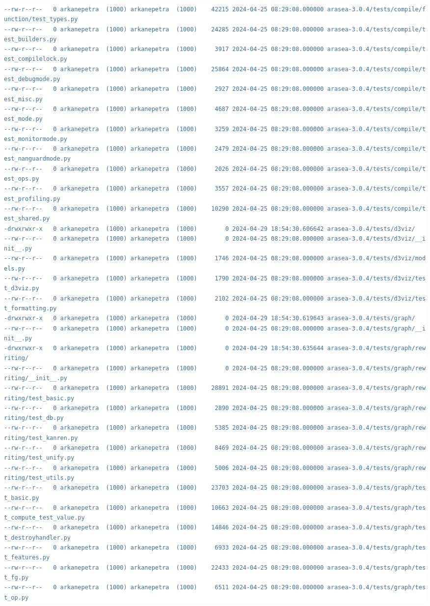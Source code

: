 ```diff
--rw-r--r--   0 arkanepetra  (1000) arkanepetra  (1000)    42215 2024-04-25 08:29:08.000000 arasea-3.0.4/tests/compile/function/test_types.py
--rw-r--r--   0 arkanepetra  (1000) arkanepetra  (1000)    24285 2024-04-25 08:29:08.000000 arasea-3.0.4/tests/compile/test_builders.py
--rw-r--r--   0 arkanepetra  (1000) arkanepetra  (1000)     3917 2024-04-25 08:29:08.000000 arasea-3.0.4/tests/compile/test_compilelock.py
--rw-r--r--   0 arkanepetra  (1000) arkanepetra  (1000)    25864 2024-04-25 08:29:08.000000 arasea-3.0.4/tests/compile/test_debugmode.py
--rw-r--r--   0 arkanepetra  (1000) arkanepetra  (1000)     2927 2024-04-25 08:29:08.000000 arasea-3.0.4/tests/compile/test_misc.py
--rw-r--r--   0 arkanepetra  (1000) arkanepetra  (1000)     4687 2024-04-25 08:29:08.000000 arasea-3.0.4/tests/compile/test_mode.py
--rw-r--r--   0 arkanepetra  (1000) arkanepetra  (1000)     3259 2024-04-25 08:29:08.000000 arasea-3.0.4/tests/compile/test_monitormode.py
--rw-r--r--   0 arkanepetra  (1000) arkanepetra  (1000)     2479 2024-04-25 08:29:08.000000 arasea-3.0.4/tests/compile/test_nanguardmode.py
--rw-r--r--   0 arkanepetra  (1000) arkanepetra  (1000)     2026 2024-04-25 08:29:08.000000 arasea-3.0.4/tests/compile/test_ops.py
--rw-r--r--   0 arkanepetra  (1000) arkanepetra  (1000)     3557 2024-04-25 08:29:08.000000 arasea-3.0.4/tests/compile/test_profiling.py
--rw-r--r--   0 arkanepetra  (1000) arkanepetra  (1000)    10290 2024-04-25 08:29:08.000000 arasea-3.0.4/tests/compile/test_shared.py
-drwxrwxr-x   0 arkanepetra  (1000) arkanepetra  (1000)        0 2024-04-29 18:54:30.606642 arasea-3.0.4/tests/d3viz/
--rw-r--r--   0 arkanepetra  (1000) arkanepetra  (1000)        0 2024-04-25 08:29:08.000000 arasea-3.0.4/tests/d3viz/__init__.py
--rw-r--r--   0 arkanepetra  (1000) arkanepetra  (1000)     1746 2024-04-25 08:29:08.000000 arasea-3.0.4/tests/d3viz/models.py
--rw-r--r--   0 arkanepetra  (1000) arkanepetra  (1000)     1790 2024-04-25 08:29:08.000000 arasea-3.0.4/tests/d3viz/test_d3viz.py
--rw-r--r--   0 arkanepetra  (1000) arkanepetra  (1000)     2102 2024-04-25 08:29:08.000000 arasea-3.0.4/tests/d3viz/test_formatting.py
-drwxrwxr-x   0 arkanepetra  (1000) arkanepetra  (1000)        0 2024-04-29 18:54:30.619643 arasea-3.0.4/tests/graph/
--rw-r--r--   0 arkanepetra  (1000) arkanepetra  (1000)        0 2024-04-25 08:29:08.000000 arasea-3.0.4/tests/graph/__init__.py
-drwxrwxr-x   0 arkanepetra  (1000) arkanepetra  (1000)        0 2024-04-29 18:54:30.635644 arasea-3.0.4/tests/graph/rewriting/
--rw-r--r--   0 arkanepetra  (1000) arkanepetra  (1000)        0 2024-04-25 08:29:08.000000 arasea-3.0.4/tests/graph/rewriting/__init__.py
--rw-r--r--   0 arkanepetra  (1000) arkanepetra  (1000)    28891 2024-04-25 08:29:08.000000 arasea-3.0.4/tests/graph/rewriting/test_basic.py
--rw-r--r--   0 arkanepetra  (1000) arkanepetra  (1000)     2890 2024-04-25 08:29:08.000000 arasea-3.0.4/tests/graph/rewriting/test_db.py
--rw-r--r--   0 arkanepetra  (1000) arkanepetra  (1000)     5385 2024-04-25 08:29:08.000000 arasea-3.0.4/tests/graph/rewriting/test_kanren.py
--rw-r--r--   0 arkanepetra  (1000) arkanepetra  (1000)     8469 2024-04-25 08:29:08.000000 arasea-3.0.4/tests/graph/rewriting/test_unify.py
--rw-r--r--   0 arkanepetra  (1000) arkanepetra  (1000)     5006 2024-04-25 08:29:08.000000 arasea-3.0.4/tests/graph/rewriting/test_utils.py
--rw-r--r--   0 arkanepetra  (1000) arkanepetra  (1000)    23703 2024-04-25 08:29:08.000000 arasea-3.0.4/tests/graph/test_basic.py
--rw-r--r--   0 arkanepetra  (1000) arkanepetra  (1000)    10663 2024-04-25 08:29:08.000000 arasea-3.0.4/tests/graph/test_compute_test_value.py
--rw-r--r--   0 arkanepetra  (1000) arkanepetra  (1000)    14846 2024-04-25 08:29:08.000000 arasea-3.0.4/tests/graph/test_destroyhandler.py
--rw-r--r--   0 arkanepetra  (1000) arkanepetra  (1000)     6933 2024-04-25 08:29:08.000000 arasea-3.0.4/tests/graph/test_features.py
--rw-r--r--   0 arkanepetra  (1000) arkanepetra  (1000)    22433 2024-04-25 08:29:08.000000 arasea-3.0.4/tests/graph/test_fg.py
--rw-r--r--   0 arkanepetra  (1000) arkanepetra  (1000)     6511 2024-04-25 08:29:08.000000 arasea-3.0.4/tests/graph/test_op.py
```
